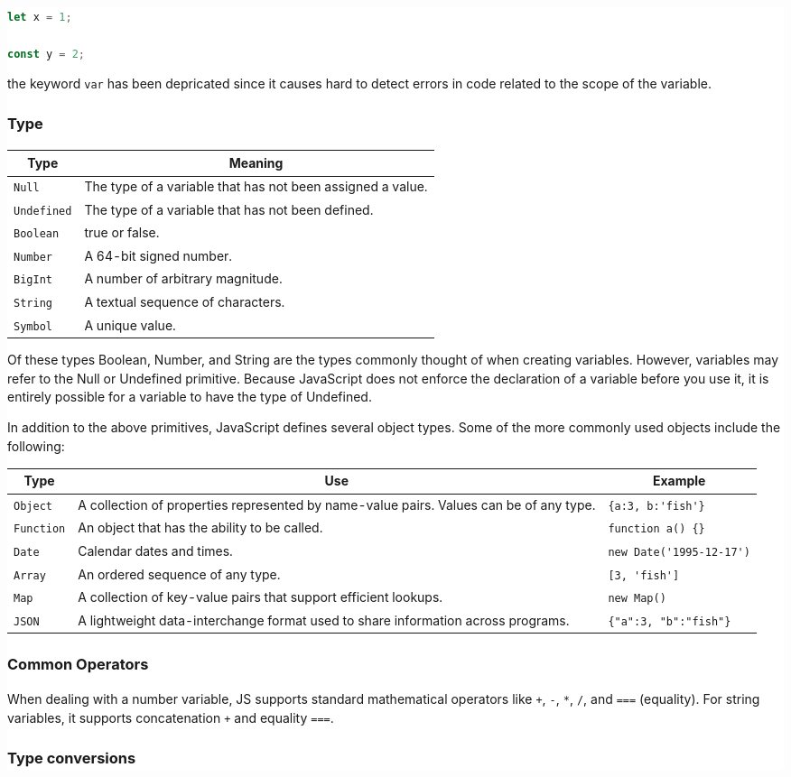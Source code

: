 ```js
let x = 1;

const y = 2;
```

the keyword `var` has been depricated since it causes hard to detect errors in code related to the scope of the variable.

### Type

| Type        | Meaning   |
| ----------- | -----------|
| `Null`      | The type of a variable that has not been assigned a value. |
| `Undefined` | The type of a variable that has not been defined.  |
| `Boolean`   | true or false.  |
| `Number`    | A 64-bit signed number.   |
| `BigInt`    | A number of arbitrary magnitude.   |
| `String`    | A textual sequence of characters.  |
| `Symbol`    | A unique value.   |

Of these types Boolean, Number, and String are the types commonly thought of when creating variables. However, variables may refer to the Null or Undefined primitive. Because JavaScript does not enforce the declaration of a variable before you use it, it is entirely possible for a variable to have the type of Undefined.

In addition to the above primitives, JavaScript defines several object types. Some of the more commonly used objects include the following:

| Type       | Use  | Example   |
| ---------- | ------ | ------------------------ |
| `Object`   | A collection of properties represented by name-value pairs. Values can be of any type. | `{a:3, b:'fish'}` |
| `Function` | An object that has the ability to be called. | `function a() {}` |
| `Date` | Calendar dates and times.  | `new Date('1995-12-17')` |
| `Array` | An ordered sequence of any type. | `[3, 'fish']` |
| `Map` | A collection of key-value pairs that support efficient lookups. | `new Map()` |
| `JSON` | A lightweight data-interchange format used to share information across programs. | `{"a":3, "b":"fish"}` |

### Common Operators

When dealing with a number variable, JS supports standard mathematical operators like `+`, `-`, `*`, `/`, and `===` (equality). For string variables, it supports concatenation `+` and equality `===`.

### Type conversions
